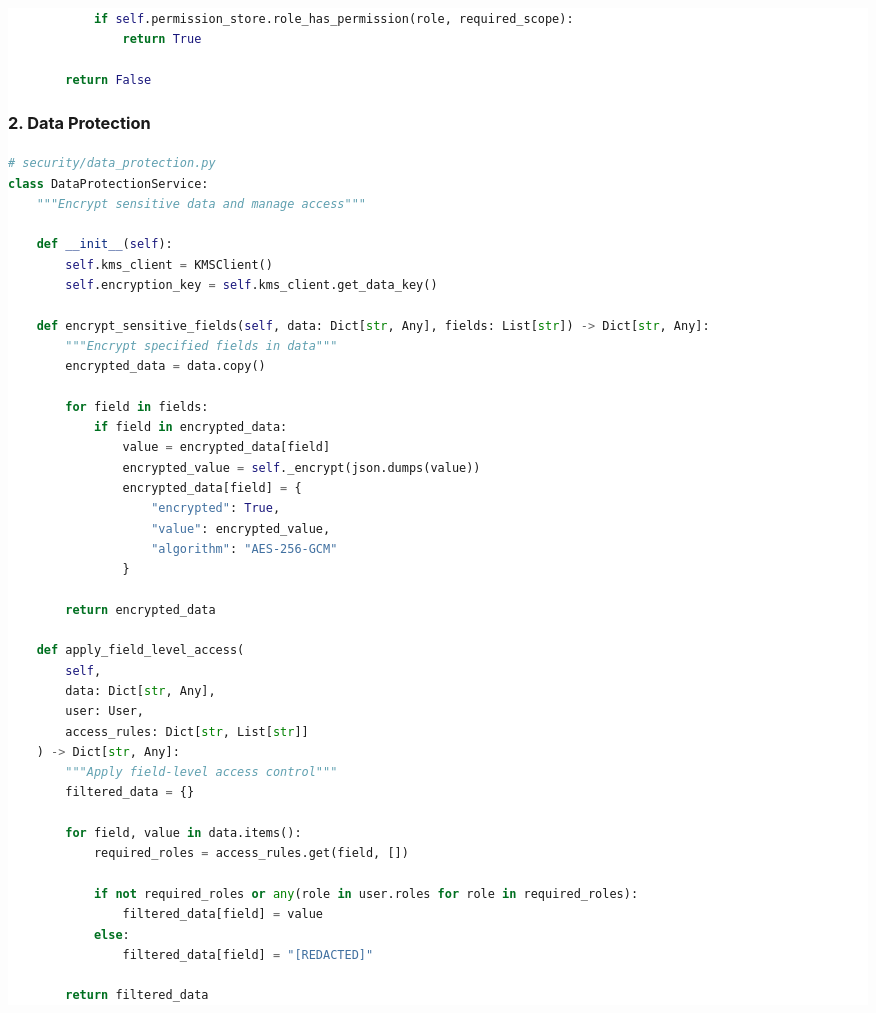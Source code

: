 ```python
            if self.permission_store.role_has_permission(role, required_scope):
                return True
        
        return False
```

### 2. **Data Protection**

```python
# security/data_protection.py
class DataProtectionService:
    """Encrypt sensitive data and manage access"""
    
    def __init__(self):
        self.kms_client = KMSClient()
        self.encryption_key = self.kms_client.get_data_key()
        
    def encrypt_sensitive_fields(self, data: Dict[str, Any], fields: List[str]) -> Dict[str, Any]:
        """Encrypt specified fields in data"""
        encrypted_data = data.copy()
        
        for field in fields:
            if field in encrypted_data:
                value = encrypted_data[field]
                encrypted_value = self._encrypt(json.dumps(value))
                encrypted_data[field] = {
                    "encrypted": True,
                    "value": encrypted_value,
                    "algorithm": "AES-256-GCM"
                }
        
        return encrypted_data
    
    def apply_field_level_access(
        self,
        data: Dict[str, Any],
        user: User,
        access_rules: Dict[str, List[str]]
    ) -> Dict[str, Any]:
        """Apply field-level access control"""
        filtered_data = {}
        
        for field, value in data.items():
            required_roles = access_rules.get(field, [])
            
            if not required_roles or any(role in user.roles for role in required_roles):
                filtered_data[field] = value
            else:
                filtered_data[field] = "[REDACTED]"
        
        return filtered_data
```
